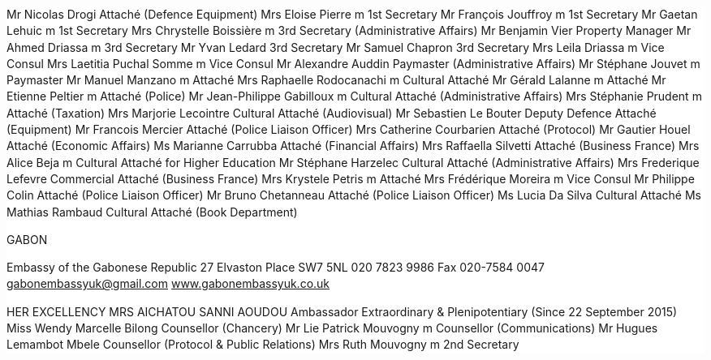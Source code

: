 Mr Nicolas Drogi Attaché (Defence Equipment)
Mrs Eloise Pierre m 1st Secretary 
Mr François Jouffroy m 1st Secretary 
Mr Gaetan Lehuic m 1st Secretary
Mrs Chrystelle Boissière m 3rd Secretary (Administrative Affairs)
Mr Benjamin Vier Property Manager
Mr Ahmed Driassa m 3rd Secretary
Mr Yvan Ledard 3rd Secretary
Mr Samuel Chapron 3rd Secretary
Mrs Leila Driassa m Vice Consul
Mrs Laetitia Puchal Somme m Vice Consul
Mr Alexandre Auddin Paymaster (Administrative Affairs)
Mr Stéphane Jouvet m Paymaster
Mr Manuel Manzano m Attaché
Mrs Raphaelle Rodocanachi m Cultural Attaché
Mr Gérald Lalanne m Attaché
Mr Etienne Peltier m Attaché (Police)
Mr Jean-Philippe Gabilloux m Cultural Attaché (Administrative Affairs)
Mrs Stéphanie Prudent m Attaché (Taxation)
Mrs Marjorie Lecointre Cultural Attaché (Audiovisual)
Mr Sebastien Le Bouter Deputy Defence Attaché (Equipment)
Mr Francois Mercier Attaché (Police Liaison Officer)
Mrs Catherine Courbarien Attaché (Protocol)
Mr Gautier Houel Attaché (Economic Affairs)
Ms Marianne Carrubba Attaché (Financial Affairs)
Mrs Raffaella Silvetti Attaché (Business France)
Mrs Alice Beja m Cultural Attaché for Higher Education
Mr Stéphane Harzelec Cultural Attaché (Administrative Affairs)
Mrs Frederique Lefevre Commercial Attaché (Business France)
Mrs Krystele Petris m Attaché
Mrs Frédérique Moreira m Vice Consul
Mr Philippe Colin Attaché (Police Liaison Officer)
Mr Bruno Chetanneau Attaché (Police Liaison Officer) 
Ms Lucia Da Silva Cultural Attaché
Ms Mathias Rambaud Cultural Attaché (Book Department)


GABON

Embassy of the Gabonese Republic
27 Elvaston Place SW7 5NL
020 7823 9986
Fax 020-7584 0047
gabonembassyuk@gmail.com
www.gabonembassyuk.co.uk

HER EXCELLENCY MRS AICHATOU SANNI AOUDOU  Ambassador Extraordinary & Plenipotentiary (Since 22 September 2015)
Miss Wendy Marcelle Bilong  Counsellor (Chancery)
Mr Lie Patrick Mouvogny  m  Counsellor (Communications)
Mr Hugues Lemambot Mbele  Counsellor (Protocol & Public Relations)
Mrs Ruth Mouvogny  m  2nd Secretary
